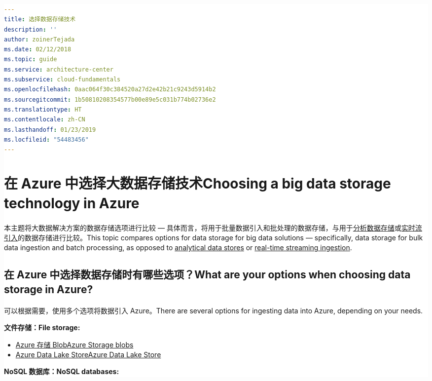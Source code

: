 ```yaml
---
title: 选择数据存储技术
description: ''
author: zoinerTejada
ms.date: 02/12/2018
ms.topic: guide
ms.service: architecture-center
ms.subservice: cloud-fundamentals
ms.openlocfilehash: 0aac064f30c384520a27d2e42b21c9243d5914b2
ms.sourcegitcommit: 1b50810208354577b00e89e5c031b774b02736e2
ms.translationtype: HT
ms.contentlocale: zh-CN
ms.lasthandoff: 01/23/2019
ms.locfileid: "54483456"
---
```

# <a name="choosing-a-big-data-storage-technology-in-azure"></a><span data-ttu-id="7e9fb-102">在 Azure 中选择大数据存储技术</span><span class="sxs-lookup"><span data-stu-id="7e9fb-102">Choosing a big data storage technology in Azure</span></span>

<span data-ttu-id="7e9fb-103">本主题将大数据解决方案的数据存储选项进行比较 &mdash; 具体而言，将用于批量数据引入和批处理的数据存储，与用于[分析数据存储](./analytical-data-stores.md)或[实时流引入](./real-time-ingestion.md)的数据存储进行比较。</span><span class="sxs-lookup"><span data-stu-id="7e9fb-103">This topic compares options for data storage for big data solutions &mdash; specifically, data storage for bulk data ingestion and batch processing, as opposed to [analytical data stores](./analytical-data-stores.md) or [real-time streaming ingestion](./real-time-ingestion.md).</span></span>



## <a name="what-are-your-options-when-choosing-data-storage-in-azure"></a><span data-ttu-id="7e9fb-104">在 Azure 中选择数据存储时有哪些选项？</span><span class="sxs-lookup"><span data-stu-id="7e9fb-104">What are your options when choosing data storage in Azure?</span></span>



<span data-ttu-id="7e9fb-105">可以根据需要，使用多个选项将数据引入 Azure。</span><span class="sxs-lookup"><span data-stu-id="7e9fb-105">There are several options for ingesting data into Azure, depending on your needs.</span></span>

<span data-ttu-id="7e9fb-106">**文件存储：**</span><span class="sxs-lookup"><span data-stu-id="7e9fb-106">**File storage:**</span></span>

- [<span data-ttu-id="7e9fb-107">Azure 存储 Blob</span><span class="sxs-lookup"><span data-stu-id="7e9fb-107">Azure Storage blobs</span></span>](/azure/storage/blobs/storage-blobs-introduction)
- [<span data-ttu-id="7e9fb-108">Azure Data Lake Store</span><span class="sxs-lookup"><span data-stu-id="7e9fb-108">Azure Data Lake Store</span></span>](/azure/data-lake-store/)

<span data-ttu-id="7e9fb-109">**NoSQL 数据库：**</span><span class="sxs-lookup"><span data-stu-id="7e9fb-109">**NoSQL databases:**</span></span>
